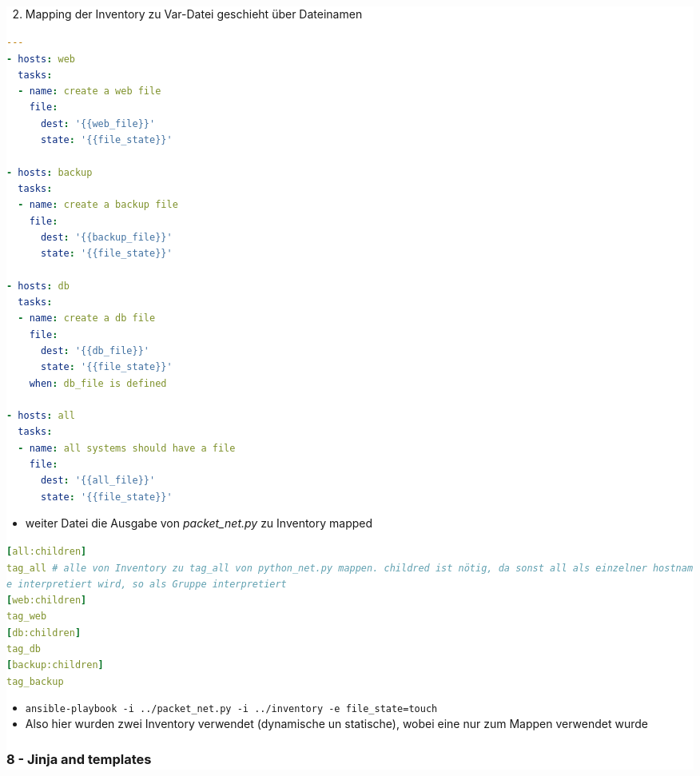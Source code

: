   2. Mapping der Inventory zu Var-Datei geschieht über Dateinamen

```yml
---
- hosts: web
  tasks:
  - name: create a web file
    file:
      dest: '{{web_file}}'
      state: '{{file_state}}'

- hosts: backup
  tasks:
  - name: create a backup file
    file:
      dest: '{{backup_file}}'
      state: '{{file_state}}'

- hosts: db
  tasks:
  - name: create a db file
    file:
      dest: '{{db_file}}'
      state: '{{file_state}}'
    when: db_file is defined

- hosts: all
  tasks:
  - name: all systems should have a file
    file:
      dest: '{{all_file}}'
      state: '{{file_state}}'
```

* weiter Datei die Ausgabe von *packet_net.py* zu Inventory mapped

```yml
[all:children]
tag_all # alle von Inventory zu tag_all von python_net.py mappen. childred ist nötig, da sonst all als einzelner hostname interpretiert wird, so als Gruppe interpretiert 
[web:children]
tag_web
[db:children]
tag_db
[backup:children]
tag_backup
```

* `ansible-playbook -i ../packet_net.py -i ../inventory -e file_state=touch`
* Also hier wurden zwei Inventory verwendet (dynamische un statische), wobei eine nur zum Mappen verwendet wurde

### 8 - Jinja and templates
